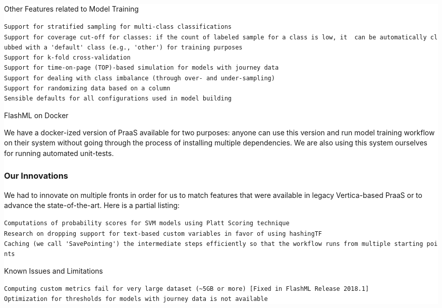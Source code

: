 Other Features related to Model Training

    Support for stratified sampling for multi-class classifications
    Support for coverage cut-off for classes: if the count of labeled sample for a class is low, it  can be automatically clubbed with a 'default' class (e.g., 'other') for training purposes
    Support for k-fold cross-validation
    Support for time-on-page (TOP)-based simulation for models with journey data
    Support for dealing with class imbalance (through over- and under-sampling)
    Support for randomizing data based on a column
    Sensible defaults for all configurations used in model building

FlashML on Docker

We have a docker-ized version of PraaS available for two purposes: anyone can use this version and run model training workflow on their system without going through the process of installing multiple dependencies. We are also using this system ourselves for running automated unit-tests.

### Our Innovations

We had to innovate on multiple fronts in order for us to match features that were available in legacy Vertica-based PraaS or to advance the state-of-the-art. Here is a partial listing:

    Computations of probability scores for SVM models using Platt Scoring technique
    Research on dropping support for text-based custom variables in favor of using hashingTF
    Caching (we call 'SavePointing') the intermediate steps efficiently so that the workflow runs from multiple starting points

Known Issues and Limitations

    Computing custom metrics fail for very large dataset (~5GB or more) [Fixed in FlashML Release 2018.1]
    Optimization for thresholds for models with journey data is not available    
